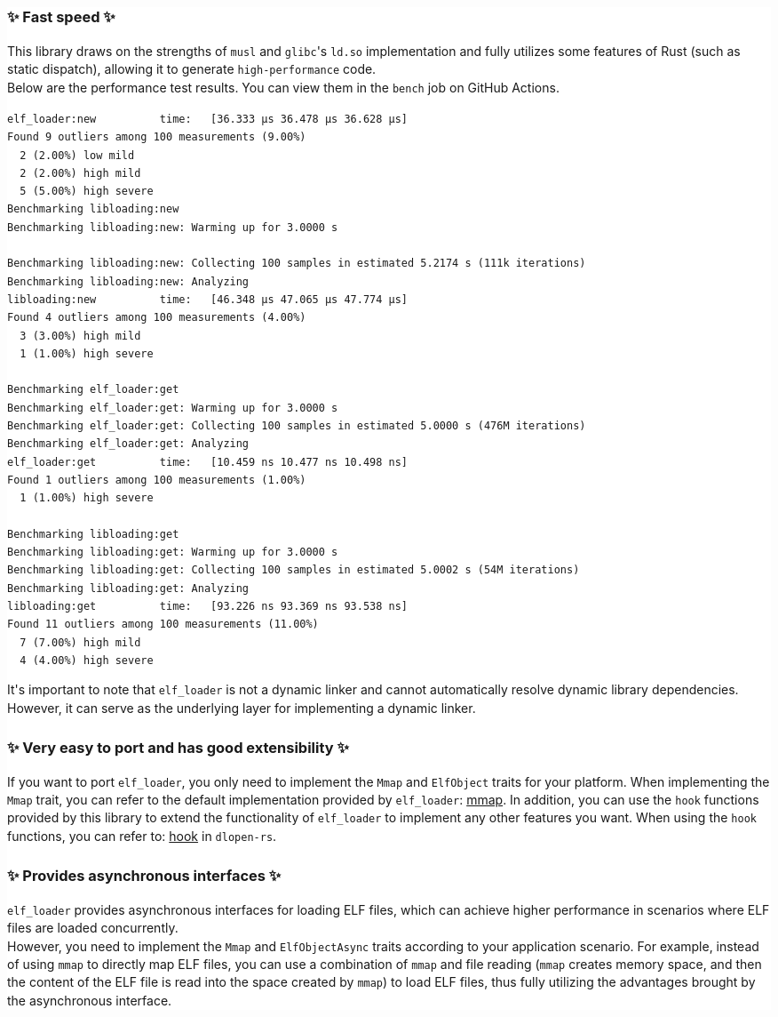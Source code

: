 ### ✨ Fast speed ✨
This library draws on the strengths of `musl` and `glibc`'s `ld.so` implementation and fully utilizes some features of Rust (such as static dispatch), allowing it to generate `high-performance` code.   
Below are the performance test results. You can view them in the `bench` job on GitHub Actions.

```shell
elf_loader:new          time:   [36.333 µs 36.478 µs 36.628 µs]
Found 9 outliers among 100 measurements (9.00%)
  2 (2.00%) low mild
  2 (2.00%) high mild
  5 (5.00%) high severe
Benchmarking libloading:new
Benchmarking libloading:new: Warming up for 3.0000 s

Benchmarking libloading:new: Collecting 100 samples in estimated 5.2174 s (111k iterations)
Benchmarking libloading:new: Analyzing
libloading:new          time:   [46.348 µs 47.065 µs 47.774 µs]
Found 4 outliers among 100 measurements (4.00%)
  3 (3.00%) high mild
  1 (1.00%) high severe

Benchmarking elf_loader:get
Benchmarking elf_loader:get: Warming up for 3.0000 s
Benchmarking elf_loader:get: Collecting 100 samples in estimated 5.0000 s (476M iterations)
Benchmarking elf_loader:get: Analyzing
elf_loader:get          time:   [10.459 ns 10.477 ns 10.498 ns]
Found 1 outliers among 100 measurements (1.00%)
  1 (1.00%) high severe

Benchmarking libloading:get
Benchmarking libloading:get: Warming up for 3.0000 s
Benchmarking libloading:get: Collecting 100 samples in estimated 5.0002 s (54M iterations)
Benchmarking libloading:get: Analyzing
libloading:get          time:   [93.226 ns 93.369 ns 93.538 ns]
Found 11 outliers among 100 measurements (11.00%)
  7 (7.00%) high mild
  4 (4.00%) high severe
```
It's important to note that `elf_loader` is not a dynamic linker and cannot automatically resolve dynamic library dependencies. However, it can serve as the underlying layer for implementing a dynamic linker.

### ✨ Very easy to port and has good extensibility ✨
If you want to port `elf_loader`, you only need to implement the `Mmap` and `ElfObject` traits for your platform. When implementing the `Mmap` trait, you can refer to the default implementation provided by `elf_loader`: [mmap](https://github.com/weizhiao/elf_loader/tree/main/src/mmap). In addition, you can use the `hook` functions provided by this library to extend the functionality of `elf_loader` to implement any other features you want. When using the `hook` functions, you can refer to: [hook](https://github.com/weizhiao/dlopen-rs/blob/main/src/loader/mod.rs) in `dlopen-rs`.

### ✨ Provides asynchronous interfaces ✨
`elf_loader` provides asynchronous interfaces for loading ELF files, which can achieve higher performance in scenarios where ELF files are loaded concurrently.   
However, you need to implement the `Mmap` and `ElfObjectAsync` traits according to your application scenario. For example, instead of using `mmap` to directly map ELF files, you can use a combination of `mmap` and file reading (`mmap` creates memory space, and then the content of the ELF file is read into the space created by `mmap`) to load ELF files, thus fully utilizing the advantages brought by the asynchronous interface.
